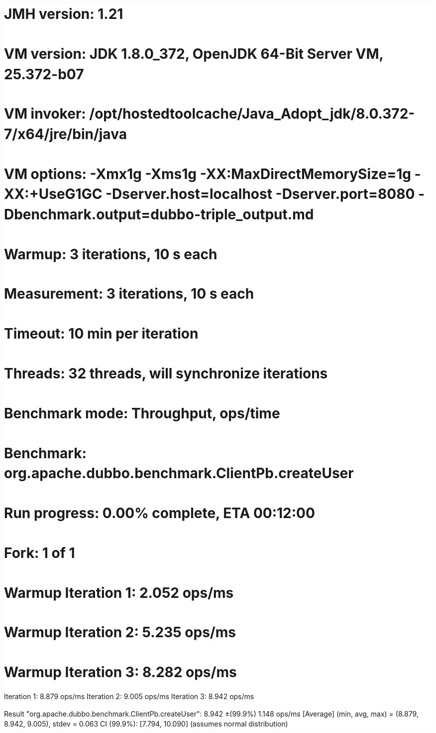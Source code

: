 # JMH version: 1.21
# VM version: JDK 1.8.0_372, OpenJDK 64-Bit Server VM, 25.372-b07
# VM invoker: /opt/hostedtoolcache/Java_Adopt_jdk/8.0.372-7/x64/jre/bin/java
# VM options: -Xmx1g -Xms1g -XX:MaxDirectMemorySize=1g -XX:+UseG1GC -Dserver.host=localhost -Dserver.port=8080 -Dbenchmark.output=dubbo-triple_output.md
# Warmup: 3 iterations, 10 s each
# Measurement: 3 iterations, 10 s each
# Timeout: 10 min per iteration
# Threads: 32 threads, will synchronize iterations
# Benchmark mode: Throughput, ops/time
# Benchmark: org.apache.dubbo.benchmark.ClientPb.createUser

# Run progress: 0.00% complete, ETA 00:12:00
# Fork: 1 of 1
# Warmup Iteration   1: 2.052 ops/ms
# Warmup Iteration   2: 5.235 ops/ms
# Warmup Iteration   3: 8.282 ops/ms
Iteration   1: 8.879 ops/ms
Iteration   2: 9.005 ops/ms
Iteration   3: 8.942 ops/ms


Result "org.apache.dubbo.benchmark.ClientPb.createUser":
  8.942 ±(99.9%) 1.148 ops/ms [Average]
  (min, avg, max) = (8.879, 8.942, 9.005), stdev = 0.063
  CI (99.9%): [7.794, 10.090] (assumes normal distribution)
